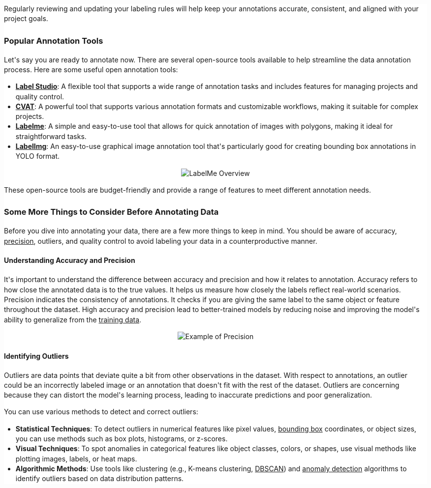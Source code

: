 Regularly reviewing and updating your labeling rules will help keep your annotations accurate, consistent, and aligned with your project goals.

### Popular Annotation Tools

Let's say you are ready to annotate now. There are several open-source tools available to help streamline the data annotation process. Here are some useful open annotation tools:

- **[Label Studio](https://github.com/HumanSignal/label-studio)**: A flexible tool that supports a wide range of annotation tasks and includes features for managing projects and quality control.
- **[CVAT](https://github.com/cvat-ai/cvat)**: A powerful tool that supports various annotation formats and customizable workflows, making it suitable for complex projects.
- **[Labelme](https://github.com/wkentaro/labelme)**: A simple and easy-to-use tool that allows for quick annotation of images with polygons, making it ideal for straightforward tasks.
- **[LabelImg](https://github.com/HumanSignal/labelImg)**: An easy-to-use graphical image annotation tool that's particularly good for creating bounding box annotations in YOLO format.

<p align="center">
  <img width="100%" src="https://github.com/ultralytics/docs/releases/download/0/labelme-instance-segmentation-annotation.avif" alt="LabelMe Overview">
</p>

These open-source tools are budget-friendly and provide a range of features to meet different annotation needs.

### Some More Things to Consider Before Annotating Data

Before you dive into annotating your data, there are a few more things to keep in mind. You should be aware of accuracy, [precision](https://www.ultralytics.com/glossary/precision), outliers, and quality control to avoid labeling your data in a counterproductive manner.

#### Understanding Accuracy and Precision

It's important to understand the difference between accuracy and precision and how it relates to annotation. Accuracy refers to how close the annotated data is to the true values. It helps us measure how closely the labels reflect real-world scenarios. Precision indicates the consistency of annotations. It checks if you are giving the same label to the same object or feature throughout the dataset. High accuracy and precision lead to better-trained models by reducing noise and improving the model's ability to generalize from the [training data](https://www.ultralytics.com/glossary/training-data).

<p align="center">
  <img width="100%" src="https://github.com/ultralytics/docs/releases/download/0/example-of-precision.avif" alt="Example of Precision">
</p>

#### Identifying Outliers

Outliers are data points that deviate quite a bit from other observations in the dataset. With respect to annotations, an outlier could be an incorrectly labeled image or an annotation that doesn't fit with the rest of the dataset. Outliers are concerning because they can distort the model's learning process, leading to inaccurate predictions and poor generalization.

You can use various methods to detect and correct outliers:

- **Statistical Techniques**: To detect outliers in numerical features like pixel values, [bounding box](https://www.ultralytics.com/glossary/bounding-box) coordinates, or object sizes, you can use methods such as box plots, histograms, or z-scores.
- **Visual Techniques**: To spot anomalies in categorical features like object classes, colors, or shapes, use visual methods like plotting images, labels, or heat maps.
- **Algorithmic Methods**: Use tools like clustering (e.g., K-means clustering, [DBSCAN](https://www.ultralytics.com/glossary/dbscan-density-based-spatial-clustering-of-applications-with-noise)) and [anomaly detection](https://www.ultralytics.com/glossary/anomaly-detection) algorithms to identify outliers based on data distribution patterns.
